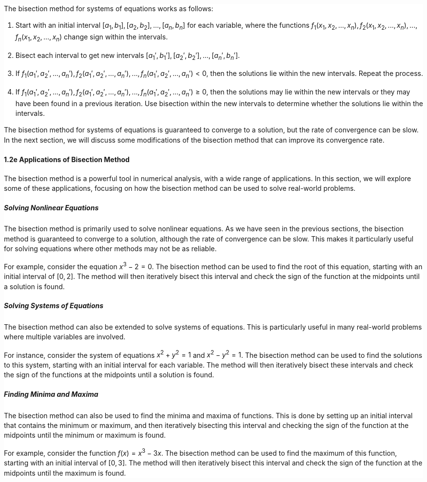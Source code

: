 The bisection method for systems of equations works as follows:

1. Start with an initial interval $[a_1, b_1], [a_2, b_2], ..., [a_n, b_n]$ for each variable, where the functions $f_1(x_1, x_2, ..., x_n), f_2(x_1, x_2, ..., x_n), ..., f_n(x_1, x_2, ..., x_n)$ change sign within the intervals.

2. Bisect each interval to get new intervals $[a_1', b_1'], [a_2', b_2'], ..., [a_n', b_n']$.

3. If $f_1(a_1', a_2', ..., a_n'), f_2(a_1', a_2', ..., a_n'), ..., f_n(a_1', a_2', ..., a_n') < 0$, then the solutions lie within the new intervals. Repeat the process.

4. If $f_1(a_1', a_2', ..., a_n'), f_2(a_1', a_2', ..., a_n'), ..., f_n(a_1', a_2', ..., a_n') \geq 0$, then the solutions may lie within the new intervals or they may have been found in a previous iteration. Use bisection within the new intervals to determine whether the solutions lie within the intervals.

The bisection method for systems of equations is guaranteed to converge to a solution, but the rate of convergence can be slow. In the next section, we will discuss some modifications of the bisection method that can improve its convergence rate.




#### 1.2e Applications of Bisection Method

The bisection method is a powerful tool in numerical analysis, with a wide range of applications. In this section, we will explore some of these applications, focusing on how the bisection method can be used to solve real-world problems.

##### Solving Nonlinear Equations

The bisection method is primarily used to solve nonlinear equations. As we have seen in the previous sections, the bisection method is guaranteed to converge to a solution, although the rate of convergence can be slow. This makes it particularly useful for solving equations where other methods may not be as reliable.

For example, consider the equation $x^3 - 2 = 0$. The bisection method can be used to find the root of this equation, starting with an initial interval of $[0, 2]$. The method will then iteratively bisect this interval and check the sign of the function at the midpoints until a solution is found.

##### Solving Systems of Equations

The bisection method can also be extended to solve systems of equations. This is particularly useful in many real-world problems where multiple variables are involved.

For instance, consider the system of equations $x^2 + y^2 = 1$ and $x^2 - y^2 = 1$. The bisection method can be used to find the solutions to this system, starting with an initial interval for each variable. The method will then iteratively bisect these intervals and check the sign of the functions at the midpoints until a solution is found.

##### Finding Minima and Maxima

The bisection method can also be used to find the minima and maxima of functions. This is done by setting up an initial interval that contains the minimum or maximum, and then iteratively bisecting this interval and checking the sign of the function at the midpoints until the minimum or maximum is found.

For example, consider the function $f(x) = x^3 - 3x$. The bisection method can be used to find the maximum of this function, starting with an initial interval of $[0, 3]$. The method will then iteratively bisect this interval and check the sign of the function at the midpoints until the maximum is found.
